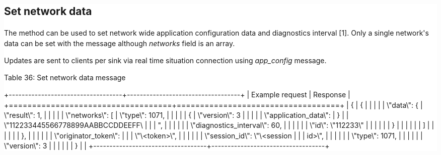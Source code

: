 ## Set network data

The method can be used to set network wide application configuration
data and diagnostics interval \[1]. Only a single network's data can be
set with the message although *networks* field is an array.

Updates are sent to clients per sink via real time situation connection
using *app_config* message.

Table 36: Set network data message

\+-----------------------------------+-----------------------------------+
| Example request                   | Response                          |
\+===================================+===================================+
| {                                 | {                                 |
\|                                   \|                                   \|
| \\"data\\": {                       | \\"result\\": 1,                    |
\|                                   \|                                   \|
| \\"networks\\": \[                  | \\"type\\": 1071,                   |
\|                                   \|                                   \|
| {                                 | \\"version\\": 3                    |
\|                                   \|                                   \|
| \\"application_data\\":            | }                                 |
| \\"112233445566778899AABBCCDDEEFF\\ |                                   |
| ",                                |                                   |
\|                                   \|                                   \|
| \\"diagnostics_interval\\": 60,    |                                   |
\|                                   \|                                   \|
| \\"id\\": \\"112233\\"                |                                   |
\|                                   \|                                   \|
| }                                 |                                   |
\|                                   \|                                   \|
\| ]                                \|                                   \|
\|                                   \|                                   \|
| },                                |                                   |
\|                                   \|                                   \|
| \\"originator_token\\":            |                                   |
| \\"\\&lt;token>\\",                    |                                   |
\|                                   \|                                   \|
| \\"session_id\\": \\"\\&lt;session      |                                   |
| id>\\",                           |                                   |
\|                                   \|                                   \|
| \\"type\\": 1071,                   |                                   |
\|                                   \|                                   \|
| \\"version\\": 3                    |                                   |
\|                                   \|                                   \|
| }                                 |                                   |
\+-----------------------------------+-----------------------------------+

